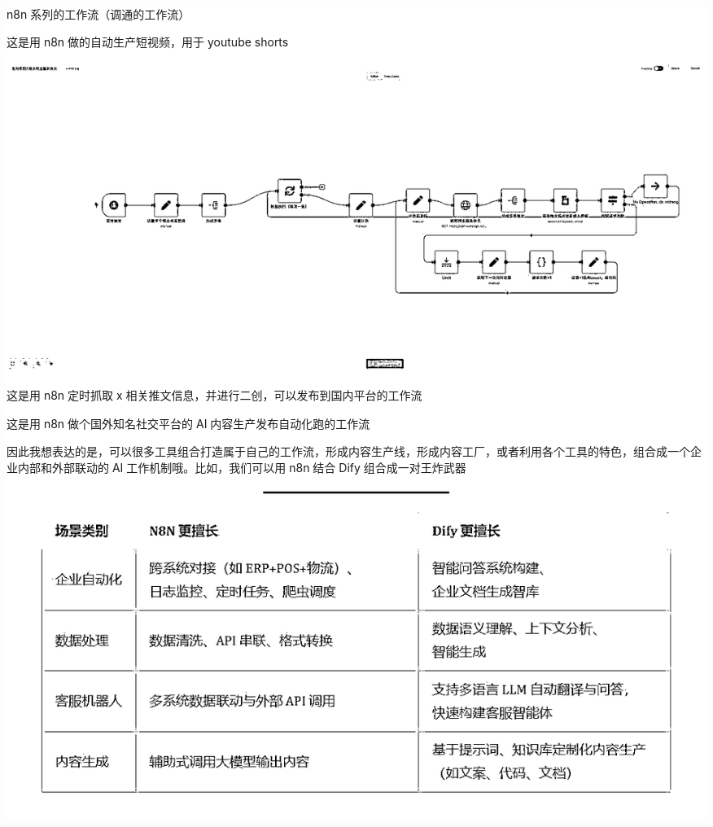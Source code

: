 n8n 系列的工作流（调通的工作流）

这是用 n8n 做的自动生产短视频，用于 youtube shorts

![](img/e317b7233bddcecbde29d83bb99f78c0.png)

这是用 n8n 定时抓取 x 相关推文信息，并进行二创，可以发布到国内平台的工作流

这是用 n8n 做个国外知名社交平台的 AI 内容生产发布自动化跑的工作流

因此我想表达的是，可以很多工具组合打造属于自己的工作流，形成内容生产线，形成内容工厂，或者利用各个工具的特色，组合成一个企业内部和外部联动的 AI 工作机制哦。比如，我们可以用 n8n 结合 Dify 组合成一对王炸武器

![](img/04fdf8c15b4419233b87da0201a26176.png)
